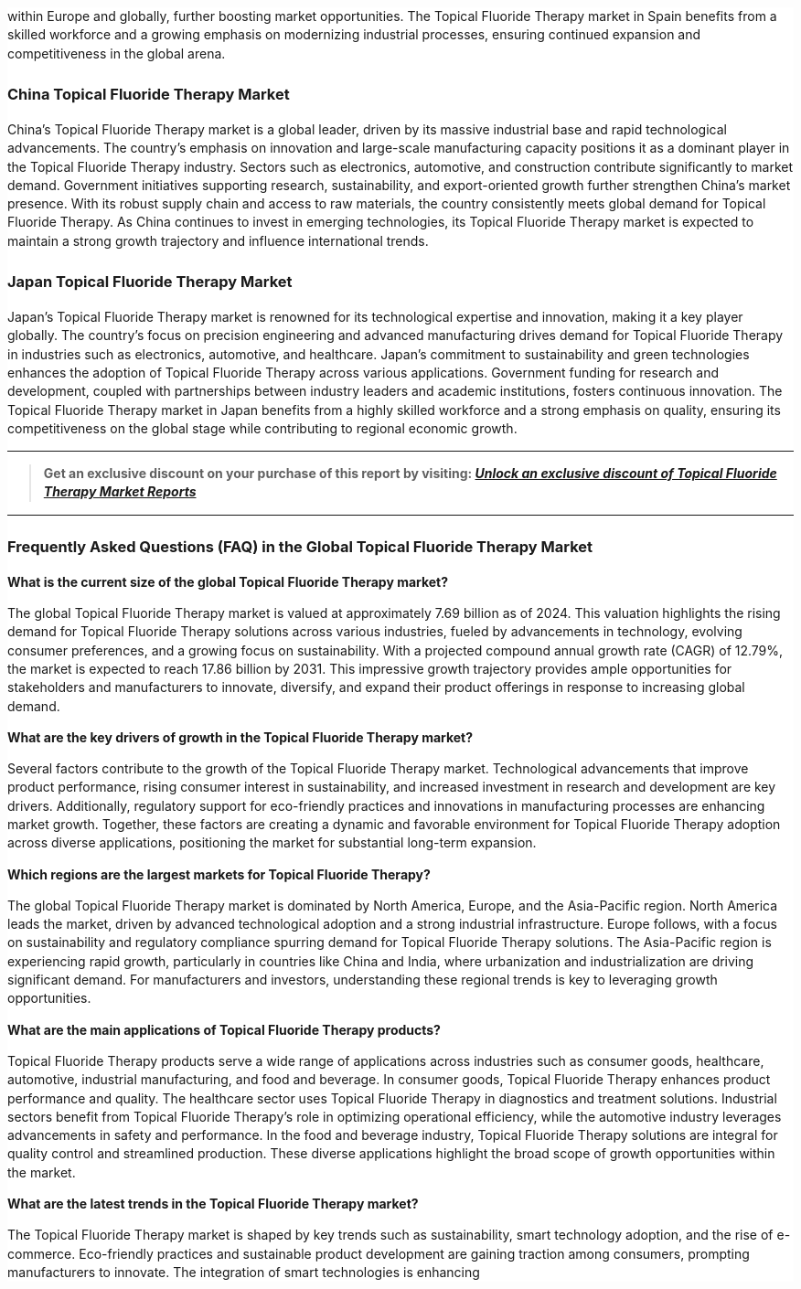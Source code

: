 within Europe and globally, further boosting market opportunities. The Topical Fluoride Therapy market in Spain benefits from a skilled workforce and a growing emphasis on modernizing industrial processes, ensuring continued expansion and competitiveness in the global arena.</p><h3>China Topical Fluoride Therapy Market</h3><p>China&rsquo;s Topical Fluoride Therapy market is a global leader, driven by its massive industrial base and rapid technological advancements. The country&rsquo;s emphasis on innovation and large-scale manufacturing capacity positions it as a dominant player in the Topical Fluoride Therapy industry. Sectors such as electronics, automotive, and construction contribute significantly to market demand. Government initiatives supporting research, sustainability, and export-oriented growth further strengthen China&rsquo;s market presence. With its robust supply chain and access to raw materials, the country consistently meets global demand for Topical Fluoride Therapy. As China continues to invest in emerging technologies, its Topical Fluoride Therapy market is expected to maintain a strong growth trajectory and influence international trends.</p><h3>Japan Topical Fluoride Therapy Market</h3><p>Japan&rsquo;s Topical Fluoride Therapy market is renowned for its technological expertise and innovation, making it a key player globally. The country&rsquo;s focus on precision engineering and advanced manufacturing drives demand for Topical Fluoride Therapy in industries such as electronics, automotive, and healthcare. Japan&rsquo;s commitment to sustainability and green technologies enhances the adoption of Topical Fluoride Therapy across various applications. Government funding for research and development, coupled with partnerships between industry leaders and academic institutions, fosters continuous innovation. The Topical Fluoride Therapy market in Japan benefits from a highly skilled workforce and a strong emphasis on quality, ensuring its competitiveness on the global stage while contributing to regional economic growth.</p><hr /><blockquote><p><strong>Get an exclusive discount on your purchase of this report by visiting: <em><a href="://marketresearchpulse.com/ask-for-discount/82784?utm_source=Github&amp;utm_medium=052">Unlock an exclusive discount of Topical Fluoride Therapy Market Reports</a></em>&nbsp;</strong></p></blockquote><hr /><h3>Frequently Asked Questions (FAQ) in the Global Topical Fluoride Therapy Market</h3><p><strong>What is the current size of the global Topical Fluoride Therapy market?</strong></p><p>The global Topical Fluoride Therapy market is valued at approximately 7.69 billion as of 2024. This valuation highlights the rising demand for Topical Fluoride Therapy solutions across various industries, fueled by advancements in technology, evolving consumer preferences, and a growing focus on sustainability. With a projected compound annual growth rate (CAGR) of 12.79%, the market is expected to reach 17.86 billion by 2031. This impressive growth trajectory provides ample opportunities for stakeholders and manufacturers to innovate, diversify, and expand their product offerings in response to increasing global demand.</p><p><strong>What are the key drivers of growth in the Topical Fluoride Therapy market?</strong></p><p>Several factors contribute to the growth of the Topical Fluoride Therapy market. Technological advancements that improve product performance, rising consumer interest in sustainability, and increased investment in research and development are key drivers. Additionally, regulatory support for eco-friendly practices and innovations in manufacturing processes are enhancing market growth. Together, these factors are creating a dynamic and favorable environment for Topical Fluoride Therapy adoption across diverse applications, positioning the market for substantial long-term expansion.</p><p><strong>Which regions are the largest markets for Topical Fluoride Therapy?</strong></p><p>The global Topical Fluoride Therapy market is dominated by North America, Europe, and the Asia-Pacific region. North America leads the market, driven by advanced technological adoption and a strong industrial infrastructure. Europe follows, with a focus on sustainability and regulatory compliance spurring demand for Topical Fluoride Therapy solutions. The Asia-Pacific region is experiencing rapid growth, particularly in countries like China and India, where urbanization and industrialization are driving significant demand. For manufacturers and investors, understanding these regional trends is key to leveraging growth opportunities.</p><p><strong>What are the main applications of Topical Fluoride Therapy products?</strong></p><p>Topical Fluoride Therapy products serve a wide range of applications across industries such as consumer goods, healthcare, automotive, industrial manufacturing, and food and beverage. In consumer goods, Topical Fluoride Therapy enhances product performance and quality. The healthcare sector uses Topical Fluoride Therapy in diagnostics and treatment solutions. Industrial sectors benefit from Topical Fluoride Therapy&rsquo;s role in optimizing operational efficiency, while the automotive industry leverages advancements in safety and performance. In the food and beverage industry, Topical Fluoride Therapy solutions are integral for quality control and streamlined production. These diverse applications highlight the broad scope of growth opportunities within the market.</p><p><strong>What are the latest trends in the Topical Fluoride Therapy market?</strong></p><p>The Topical Fluoride Therapy market is shaped by key trends such as sustainability, smart technology adoption, and the rise of e-commerce. Eco-friendly practices and sustainable product development are gaining traction among consumers, prompting manufacturers to innovate. The integration of smart technologies is enhancing